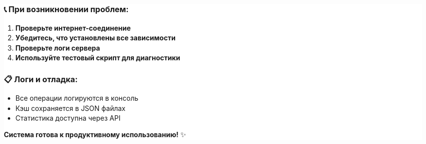 ### **📞 При возникновении проблем:**

1. **Проверьте интернет-соединение**
2. **Убедитесь, что установлены все зависимости**
3. **Проверьте логи сервера**
4. **Используйте тестовый скрипт для диагностики**

### **📋 Логи и отладка:**
- Все операции логируются в консоль
- Кэш сохраняется в JSON файлах
- Статистика доступна через API

**Система готова к продуктивному использованию!** ✨
